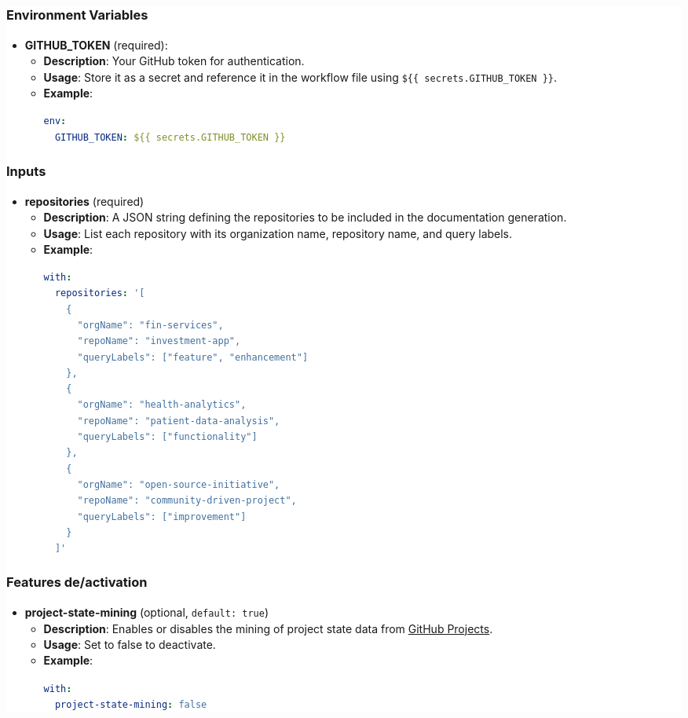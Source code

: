 ### Environment Variables
- **GITHUB_TOKEN** (required):
  - **Description**: Your GitHub token for authentication. 
  - **Usage**: Store it as a secret and reference it in the workflow file using  `${{ secrets.GITHUB_TOKEN }}`.
  - **Example**:
    ```yaml
    env:
      GITHUB_TOKEN: ${{ secrets.GITHUB_TOKEN }}
    ```
    
### Inputs
- **repositories** (required)
  - **Description**: A JSON string defining the repositories to be included in the documentation generation.
  - **Usage**: List each repository with its organization name, repository name, and query labels.
  - **Example**:
    ```yaml
    with:
      repositories: '[
        {
          "orgName": "fin-services",
          "repoName": "investment-app",
          "queryLabels": ["feature", "enhancement"]
        },
        {
          "orgName": "health-analytics",
          "repoName": "patient-data-analysis",
          "queryLabels": ["functionality"]
        },
        {
          "orgName": "open-source-initiative",
          "repoName": "community-driven-project",
          "queryLabels": ["improvement"]
        }
      ]'
    ```

### Features de/activation
- **project-state-mining** (optional, `default: true`)
  - **Description**: Enables or disables the mining of project state data from [GitHub Projects](https://docs.github.com/en/issues/planning-and-tracking-with-projects/learning-about-projects/about-projects).
  - **Usage**: Set to false to deactivate.
  - **Example**:
    ```yaml
    with:
      project-state-mining: false
    ```
    